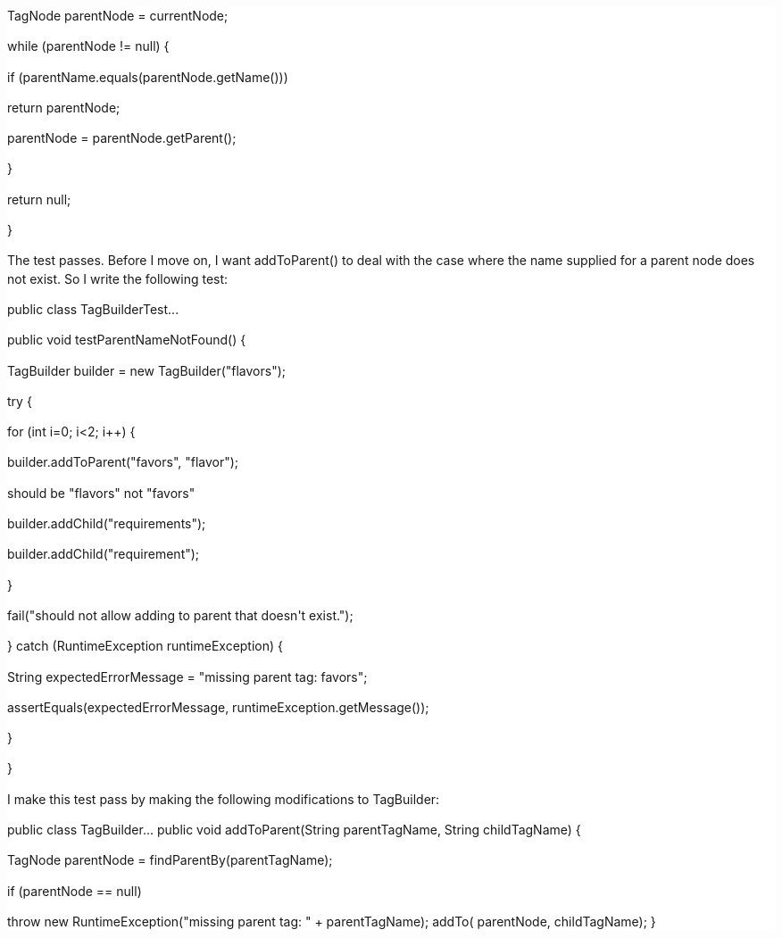 TagNode parentNode = currentNode;
    
while (parentNode != null) {
      
if (parentName.equals(parentNode.getName()))
        
return parentNode;
      
parentNode = parentNode.getParent();
    
}
    
return null;
  
}


The test passes. Before I move on, I want addToParent() to deal with the case where the name supplied for a parent node does not exist. So I write the following test:

public class TagBuilderTest...
  
public void testParentNameNotFound() {
    
TagBuilder builder = new TagBuilder("flavors");
    
try {
      
for (int i=0; i<2; i++) {
        
builder.addToParent("favors", "flavor");  
 
should be "flavors" not "favors"
        
builder.addChild("requirements");
        
builder.addChild("requirement");
      
}
      
fail("should not allow adding to parent that doesn't exist.");
    
} catch (RuntimeException runtimeException) {
      
String expectedErrorMessage = "missing parent tag: favors";
      
assertEquals(expectedErrorMessage, runtimeException.getMessage());
    
}
  
}


I make this test pass by making the following modifications to TagBuilder:

public class TagBuilder...
  public void addToParent(String parentTagName, String childTagName) {
    
TagNode parentNode = findParentBy(parentTagName);
    
if (parentNode == null)
      
throw new RuntimeException("missing parent tag: " + parentTagName);
    addTo(
parentNode, childTagName);
  }
  
